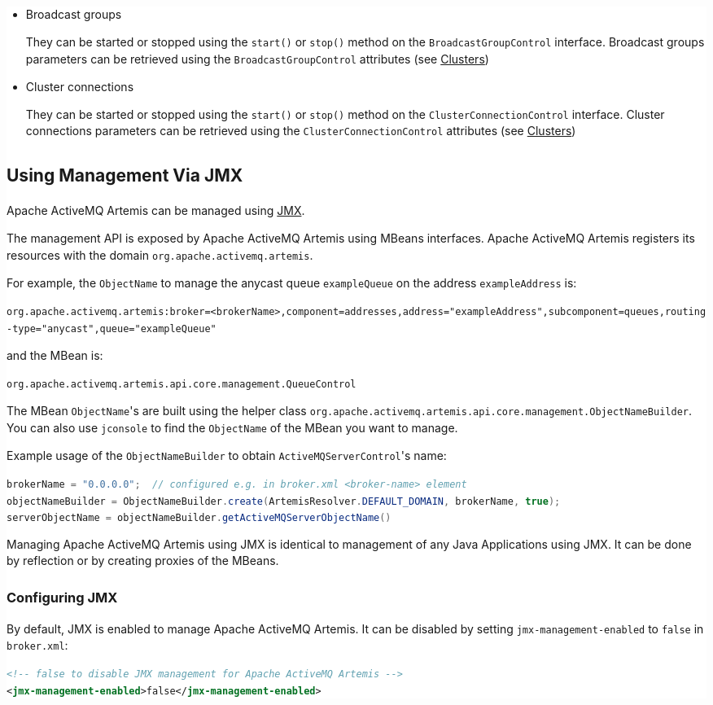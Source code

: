 - Broadcast groups

  They can be started or stopped using the `start()` or `stop()` method on the
  `BroadcastGroupControl` interface. Broadcast groups parameters can be retrieved
  using the `BroadcastGroupControl` attributes (see [Clusters](clusters.md))

- Cluster connections

  They can be started or stopped using the `start()` or `stop()` method on the
  `ClusterConnectionControl` interface. Cluster connections parameters can be
  retrieved using the `ClusterConnectionControl` attributes (see
  [Clusters](clusters.md))

## Using Management Via JMX

Apache ActiveMQ Artemis can be managed using
[JMX](http://www.oracle.com/technetwork/java/javase/tech/javamanagement-140525.html).

The management API is exposed by Apache ActiveMQ Artemis using MBeans
interfaces.  Apache ActiveMQ Artemis registers its resources with the domain
`org.apache.activemq.artemis`.

For example, the `ObjectName` to manage the anycast queue `exampleQueue` on the
address `exampleAddress` is:

```
org.apache.activemq.artemis:broker=<brokerName>,component=addresses,address="exampleAddress",subcomponent=queues,routing-type="anycast",queue="exampleQueue"
```

and the MBean is:

```
org.apache.activemq.artemis.api.core.management.QueueControl
```

The MBean `ObjectName`'s are built using the helper class
`org.apache.activemq.artemis.api.core.management.ObjectNameBuilder`. You can
also use `jconsole` to find the `ObjectName` of the MBean you want to manage.

Example usage of the `ObjectNameBuilder` to obtain `ActiveMQServerControl`'s name:

``` java
brokerName = "0.0.0.0";  // configured e.g. in broker.xml <broker-name> element
objectNameBuilder = ObjectNameBuilder.create(ArtemisResolver.DEFAULT_DOMAIN, brokerName, true);
serverObjectName = objectNameBuilder.getActiveMQServerObjectName()
```

Managing Apache ActiveMQ Artemis using JMX is identical to management of any
Java Applications using JMX. It can be done by reflection or by creating
proxies of the MBeans.

### Configuring JMX

By default, JMX is enabled to manage Apache ActiveMQ Artemis. It can be
disabled by setting `jmx-management-enabled` to `false` in `broker.xml`:

```xml
<!-- false to disable JMX management for Apache ActiveMQ Artemis -->
<jmx-management-enabled>false</jmx-management-enabled>
```
  